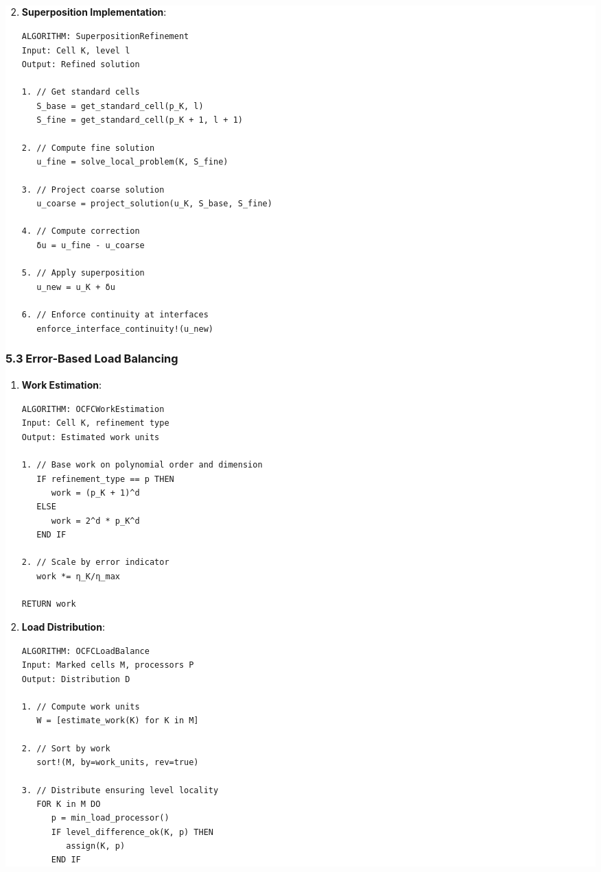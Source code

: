 2. **Superposition Implementation**:
   ```algorithm
   ALGORITHM: SuperpositionRefinement
   Input: Cell K, level l
   Output: Refined solution

   1. // Get standard cells
      S_base = get_standard_cell(p_K, l)
      S_fine = get_standard_cell(p_K + 1, l + 1)

   2. // Compute fine solution
      u_fine = solve_local_problem(K, S_fine)

   3. // Project coarse solution
      u_coarse = project_solution(u_K, S_base, S_fine)

   4. // Compute correction
      δu = u_fine - u_coarse

   5. // Apply superposition
      u_new = u_K + δu

   6. // Enforce continuity at interfaces
      enforce_interface_continuity!(u_new)
   ```

### 5.3 Error-Based Load Balancing

1. **Work Estimation**:
   ```algorithm
   ALGORITHM: OCFCWorkEstimation
   Input: Cell K, refinement type
   Output: Estimated work units

   1. // Base work on polynomial order and dimension
      IF refinement_type == p THEN
         work = (p_K + 1)^d
      ELSE
         work = 2^d * p_K^d
      END IF

   2. // Scale by error indicator
      work *= η_K/η_max

   RETURN work
   ```

2. **Load Distribution**:
   ```algorithm
   ALGORITHM: OCFCLoadBalance
   Input: Marked cells M, processors P
   Output: Distribution D

   1. // Compute work units
      W = [estimate_work(K) for K in M]

   2. // Sort by work
      sort!(M, by=work_units, rev=true)

   3. // Distribute ensuring level locality
      FOR K in M DO
         p = min_load_processor()
         IF level_difference_ok(K, p) THEN
            assign(K, p)
         END IF
   ```